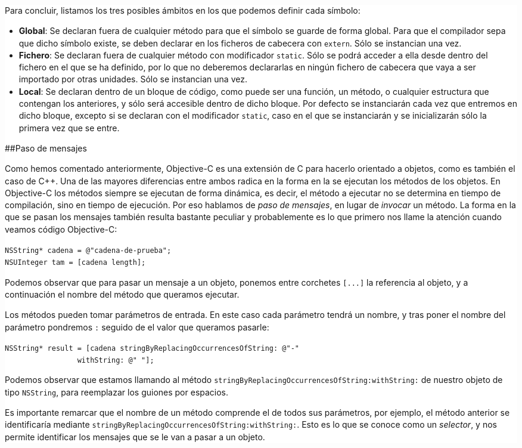 Para concluir, listamos los tres posibles ámbitos en los que podemos definir cada símbolo:

- **Global**: Se declaran fuera de cualquier método para que el símbolo se guarde de forma global.
Para que el compilador sepa que dicho símbolo existe, se deben declarar en los ficheros de cabecera con
`extern`. Sólo se instancian una vez.
- **Fichero**: Se declaran fuera de cualquier método con modificador `static`. Sólo
se podrá acceder a ella desde dentro del fichero en el que se ha definido, por lo que no deberemos declararlas
en ningún fichero de cabecera que vaya a ser importado por otras unidades. Sólo se instancian una vez.
- **Local**: Se declaran dentro de un bloque de código, como puede ser una función, un método,
o cualquier estructura que contengan los anteriores, y sólo será accesible dentro de dicho bloque. Por defecto
se instanciarán cada vez que entremos en dicho bloque, excepto si se declaran con el modificador `static`,
caso en el que se instanciarán y se inicializarán sólo la primera vez que se entre.

##Paso de mensajes

Como hemos comentado anteriormente, Objective-C es una extensión de C para hacerlo orientado a objetos, como es también el caso de C++. Una de las mayores diferencias entre ambos radica en la forma en la se ejecutan los
métodos de los objetos. En Objective-C los métodos siempre se ejecutan de forma dinámica, es decir, el método a ejecutar no se determina en tiempo de compilación, sino en tiempo de ejecución. Por eso hablamos de
<em>paso de mensajes</em>, en lugar de <em>invocar</em> un método. La forma en la que se pasan los mensajes también resulta bastante peculiar y probablemente es lo que primero nos llame la atención cuando veamos código Objective-C:

```objc
NSString* cadena = @"cadena-de-prueba";
NSUInteger tam = [cadena length];
```

Podemos observar que para pasar un mensaje a un objeto, ponemos entre corchetes `[...]` la referencia al objeto, y a continuación el nombre del método que queramos ejecutar.

Los métodos pueden tomar parámetros de entrada. En este caso cada parámetro tendrá un nombre, y tras poner el nombre del parámetro pondremos `:` seguido de el valor que queramos pasarle:

```objc
NSString* result = [cadena stringByReplacingOccurrencesOfString: @"-"
                 withString: @" "];
```

Podemos observar que estamos llamando al método `stringByReplacingOccurrencesOfString:withString:` de nuestro objeto de tipo `NSString`, para reemplazar los guiones por espacios.

Es importante remarcar que el nombre de un método comprende el de todos sus parámetros, por ejemplo, el método
anterior se identificaría mediante `stringByReplacingOccurrencesOfString:withString:`. Esto es lo que se
conoce como un <em>selector</em>, y nos permite identificar los mensajes que se le van a pasar a un objeto.
